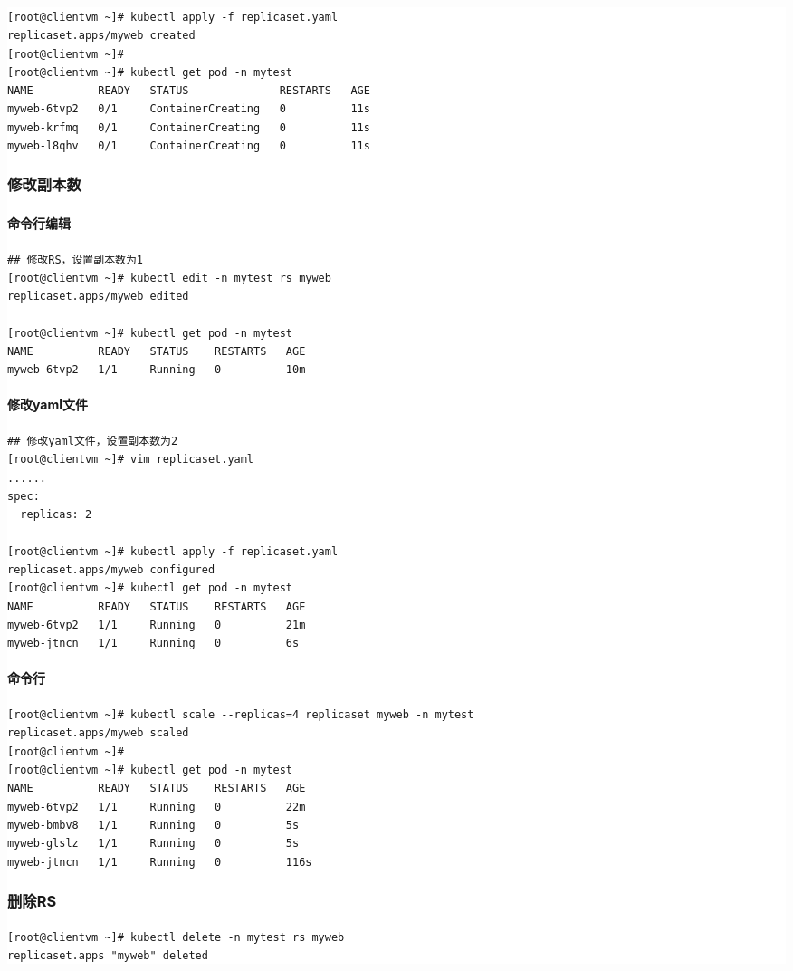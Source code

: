 ```shell
[root@clientvm ~]# kubectl apply -f replicaset.yaml
replicaset.apps/myweb created
[root@clientvm ~]#
[root@clientvm ~]# kubectl get pod -n mytest
NAME          READY   STATUS              RESTARTS   AGE
myweb-6tvp2   0/1     ContainerCreating   0          11s
myweb-krfmq   0/1     ContainerCreating   0          11s
myweb-l8qhv   0/1     ContainerCreating   0          11s
```

### 修改副本数

#### 命令行编辑

```shell
## 修改RS，设置副本数为1
[root@clientvm ~]# kubectl edit -n mytest rs myweb
replicaset.apps/myweb edited

[root@clientvm ~]# kubectl get pod -n mytest
NAME          READY   STATUS    RESTARTS   AGE
myweb-6tvp2   1/1     Running   0          10m
```

#### 修改yaml文件

```shell
## 修改yaml文件，设置副本数为2
[root@clientvm ~]# vim replicaset.yaml
......
spec:
  replicas: 2

[root@clientvm ~]# kubectl apply -f replicaset.yaml
replicaset.apps/myweb configured
[root@clientvm ~]# kubectl get pod -n mytest
NAME          READY   STATUS    RESTARTS   AGE
myweb-6tvp2   1/1     Running   0          21m
myweb-jtncn   1/1     Running   0          6s

```

#### 命令行

```shell
[root@clientvm ~]# kubectl scale --replicas=4 replicaset myweb -n mytest
replicaset.apps/myweb scaled
[root@clientvm ~]#
[root@clientvm ~]# kubectl get pod -n mytest
NAME          READY   STATUS    RESTARTS   AGE
myweb-6tvp2   1/1     Running   0          22m
myweb-bmbv8   1/1     Running   0          5s
myweb-glslz   1/1     Running   0          5s
myweb-jtncn   1/1     Running   0          116s
```

### 删除RS

```shell
[root@clientvm ~]# kubectl delete -n mytest rs myweb
replicaset.apps "myweb" deleted
```
